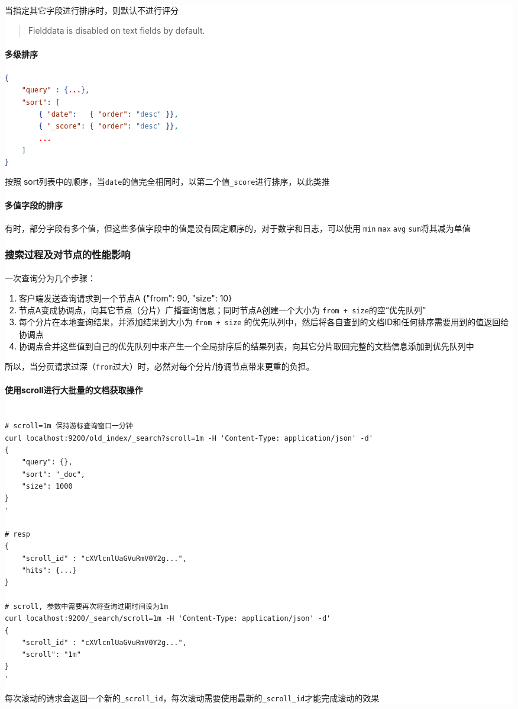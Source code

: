 当指定其它字段进行排序时，则默认不进行评分

> Fielddata is disabled on text fields by default.


#### 多级排序

```json
{
    "query" : {...},
    "sort": [
        { "date":   { "order": "desc" }},
        { "_score": { "order": "desc" }},
        ...
    ]
}

```

按照 sort列表中的顺序，当`date`的值完全相同时，以第二个值`_score`进行排序，以此类推

#### 多值字段的排序

有时，部分字段有多个值，但这些多值字段中的值是没有固定顺序的，对于数字和日志，可以使用 `min` `max` `avg` `sum`将其减为单值


### 搜索过程及对节点的性能影响

一次查询分为几个步骤：

1. 客户端发送查询请求到一个节点A {"from": 90, "size": 10}
2. 节点A变成协调点，向其它节点（分片）广播查询信息；同时节点A创建一个大小为 `from + size`的空“优先队列”
3. 每个分片在本地查询结果，并添加结果到大小为 `from + size` 的优先队列中，然后将各自查到的文档ID和任何排序需要用到的值返回给协调点
4. 协调点合并这些值到自己的优先队列中来产生一个全局排序后的结果列表，向其它分片取回完整的文档信息添加到优先队列中

所以，当分页请求过深（`from`过大）时，必然对每个分片/协调节点带来更重的负担。

#### 使用scroll进行大批量的文档获取操作

```shell

# scroll=1m 保持游标查询窗口一分钟
curl localhost:9200/old_index/_search?scroll=1m -H 'Content-Type: application/json' -d'
{
    "query": {},
    "sort": "_doc",
    "size": 1000
}
'

# resp
{
    "scroll_id" : "cXVlcnlUaGVuRmV0Y2g...",
    "hits": {...}
}

# scroll, 参数中需要再次将查询过期时间设为1m
curl localhost:9200/_search/scroll=1m -H 'Content-Type: application/json' -d'
{
    "scroll_id" : "cXVlcnlUaGVuRmV0Y2g...",
    "scroll": "1m"
}
'
```
每次滚动的请求会返回一个新的`_scroll_id`，每次滚动需要使用最新的`_scroll_id`才能完成滚动的效果
